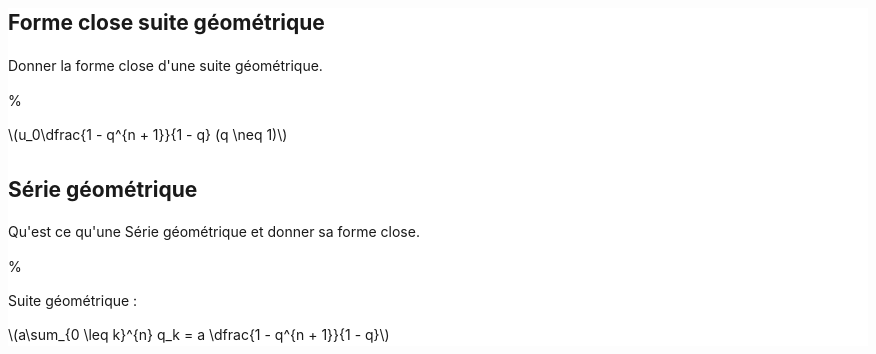 ## Forme close suite géométrique

Donner la forme close d'une suite géométrique.

%

\\(u_0\dfrac{1 - q^{n + 1}}{1 - q} (q \neq 1)\\)

## Série géométrique

Qu'est ce qu'une Série géométrique et donner sa forme close.

%

Suite géométrique :

\\(a\sum_{0 \leq k}^{n} q_k = a \dfrac{1 - q^{n + 1}}{1 - q}\\)